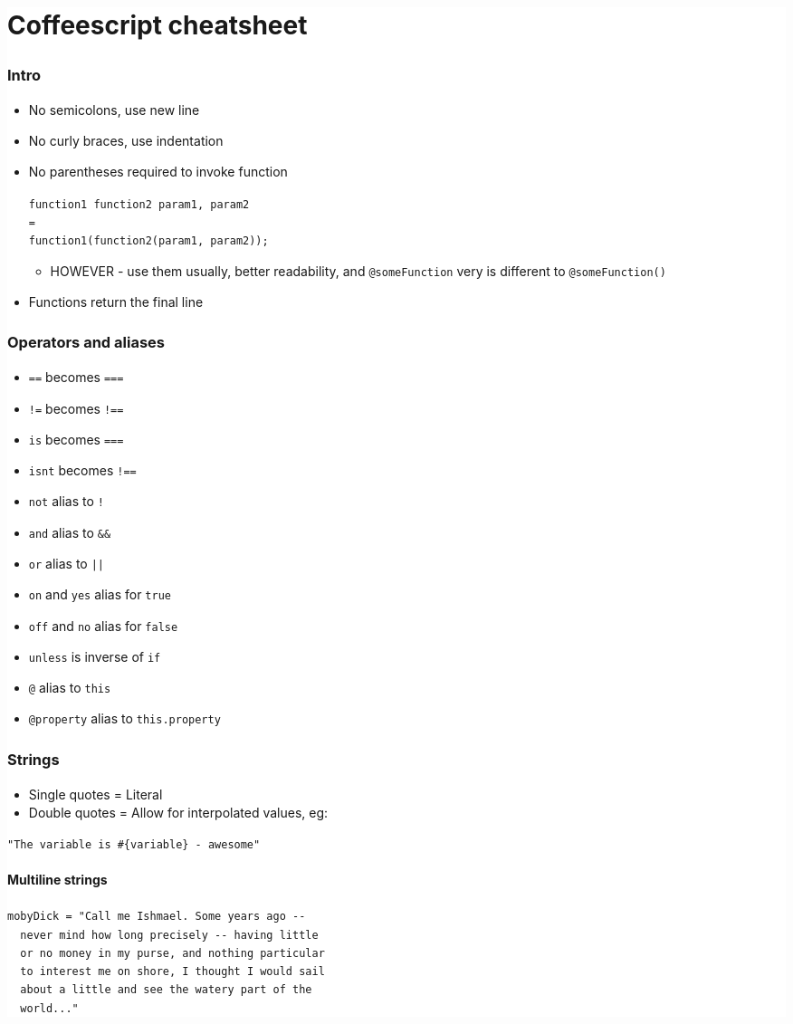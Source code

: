 Coffeescript cheatsheet
=======================

### Intro

* No semicolons, use new line
* No curly braces, use indentation
* No parentheses required to invoke function

    ```
    function1 function2 param1, param2
    =
    function1(function2(param1, param2));
    ```

    * HOWEVER - use them usually, better readability, and `@someFunction` very is different to `@someFunction()`

* Functions return the final line

### Operators and aliases

* `==` becomes `===`
* `!=` becomes `!==`
* `is` becomes `===`
* `isnt` becomes `!==`

* `not` alias to `!`
* `and` alias to `&&`
* `or` alias to `||`

* `on` and `yes` alias for `true`
* `off` and `no` alias for `false`

* `unless` is inverse of `if`

* `@` alias to `this`
* `@property` alias to `this.property`

### Strings

* Single quotes = Literal
* Double quotes = Allow for interpolated values, eg:

`"The variable is #{variable} - awesome"`

#### Multiline strings

```
mobyDick = "Call me Ishmael. Some years ago --
  never mind how long precisely -- having little
  or no money in my purse, and nothing particular
  to interest me on shore, I thought I would sail
  about a little and see the watery part of the
  world..."
```
